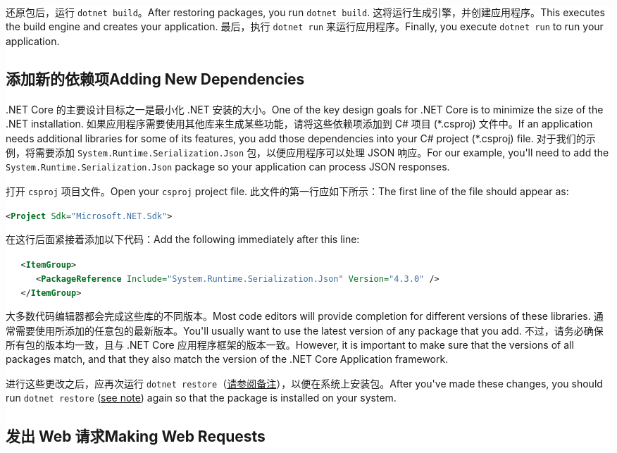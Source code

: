 <span data-ttu-id="e316b-140">还原包后，运行 `dotnet build`。</span><span class="sxs-lookup"><span data-stu-id="e316b-140">After restoring packages, you run `dotnet build`.</span></span> <span data-ttu-id="e316b-141">这将运行生成引擎，并创建应用程序。</span><span class="sxs-lookup"><span data-stu-id="e316b-141">This executes the build engine and creates your application.</span></span> <span data-ttu-id="e316b-142">最后，执行 `dotnet run` 来运行应用程序。</span><span class="sxs-lookup"><span data-stu-id="e316b-142">Finally, you execute `dotnet run` to run your application.</span></span>

## <a name="adding-new-dependencies"></a><span data-ttu-id="e316b-143">添加新的依赖项</span><span class="sxs-lookup"><span data-stu-id="e316b-143">Adding New Dependencies</span></span>
<span data-ttu-id="e316b-144">.NET Core 的主要设计目标之一是最小化 .NET 安装的大小。</span><span class="sxs-lookup"><span data-stu-id="e316b-144">One of the key design goals for .NET Core is to minimize the size of the .NET installation.</span></span> <span data-ttu-id="e316b-145">如果应用程序需要使用其他库来生成某些功能，请将这些依赖项添加到 C# 项目 (\*.csproj) 文件中。</span><span class="sxs-lookup"><span data-stu-id="e316b-145">If an application needs additional libraries for some of its features, you add those dependencies into your C# project (\*.csproj) file.</span></span> <span data-ttu-id="e316b-146">对于我们的示例，将需要添加 `System.Runtime.Serialization.Json` 包，以便应用程序可以处理 JSON 响应。</span><span class="sxs-lookup"><span data-stu-id="e316b-146">For our example, you'll need to add the `System.Runtime.Serialization.Json` package so your application can process JSON responses.</span></span>

<span data-ttu-id="e316b-147">打开 `csproj` 项目文件。</span><span class="sxs-lookup"><span data-stu-id="e316b-147">Open your `csproj` project file.</span></span> <span data-ttu-id="e316b-148">此文件的第一行应如下所示：</span><span class="sxs-lookup"><span data-stu-id="e316b-148">The first line of the file should appear as:</span></span>

```xml
<Project Sdk="Microsoft.NET.Sdk">
```

<span data-ttu-id="e316b-149">在这行后面紧接着添加以下代码：</span><span class="sxs-lookup"><span data-stu-id="e316b-149">Add the following immediately after this line:</span></span> 

```xml
   <ItemGroup>
      <PackageReference Include="System.Runtime.Serialization.Json" Version="4.3.0" />
   </ItemGroup> 
```
<span data-ttu-id="e316b-150">大多数代码编辑器都会完成这些库的不同版本。</span><span class="sxs-lookup"><span data-stu-id="e316b-150">Most code editors will provide completion for different versions of these libraries.</span></span> <span data-ttu-id="e316b-151">通常需要使用所添加的任意包的最新版本。</span><span class="sxs-lookup"><span data-stu-id="e316b-151">You'll usually want to use the latest version of any package that you add.</span></span> <span data-ttu-id="e316b-152">不过，请务必确保所有包的版本均一致，且与 .NET Core 应用程序框架的版本一致。</span><span class="sxs-lookup"><span data-stu-id="e316b-152">However, it is important to make sure that the versions of all packages match, and that they also match the version of the .NET Core Application framework.</span></span>

<span data-ttu-id="e316b-153">进行这些更改之后，应再次运行 `dotnet restore`（[请参阅备注](#dotnet-restore-note)），以便在系统上安装包。</span><span class="sxs-lookup"><span data-stu-id="e316b-153">After you've made these changes, you should run `dotnet restore` ([see note](#dotnet-restore-note)) again so that the package is installed on your system.</span></span>

## <a name="making-web-requests"></a><span data-ttu-id="e316b-154">发出 Web 请求</span><span class="sxs-lookup"><span data-stu-id="e316b-154">Making Web Requests</span></span>